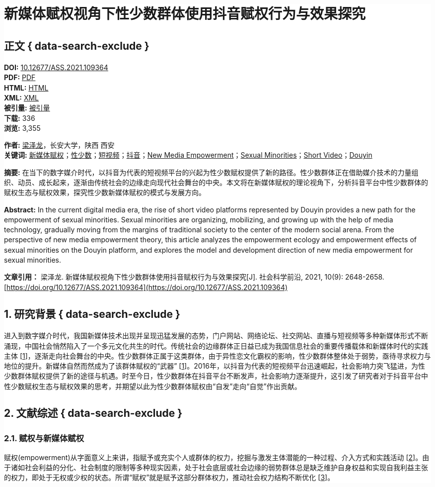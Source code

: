 # 新媒体赋权视角下性少数群体使用抖音赋权行为与效果探究

## 正文 { data-search-exclude }


**DOI:** [10.12677/ASS.2021.109364](https://doi.org/10.12677/ASS.2021.109364)  
**PDF:** [PDF](https://pdf.hanspub.org/ass20210900000_90792600.pdf)  
**HTML:** [HTML](https://www.hanspub.org/journal/paperinformation?paperid=45528)  
**XML:** [XML](https://image.hanspub.org/xml/45528.xml)  
**被引量:** [被引量](citations?paperid=45528&journalid=720)  
**下载:** 336  
**浏览:** 3,355  

**作者:** [梁泽龙](articles?searchcode=%e6%a2%81%e6%b3%bd%e9%be%99&searchfield=authors&page=1)，长安大学，陕西 西安  
**关键词:** [新媒体赋权](articles?searchcode=%e6%96%b0%e5%aa%92%e4%bd%93%e8%b5%8b%e6%9d%83&searchfield=keyword&page=1)；[性少数](articles?searchcode=%e6%80%a7%e5%b0%91%e6%95%b0&searchfield=keyword&page=1)；[短视频](articles?searchcode=%e7%9f%ad%e8%a7%86%e9%a2%91&searchfield=keyword&page=1)；[抖音](articles?searchcode=%e6%8a%96%e9%9f%b3&searchfield=keyword&page=1)；[New Media Empowerment](articles?searchcode=New+Media+Empowerment&searchfield=keyword&page=1)；[Sexual Minorities](articles?searchcode=+Sexual+Minorities&searchfield=keyword&page=1)；[Short Video](articles?searchcode=+Short+Video&searchfield=keyword&page=1)；[Douyin](articles?searchcode=+Douyin&searchfield=keyword&page=1)

**摘要:** 在当下的数字媒介时代，以抖音为代表的短视频平台的兴起为性少数赋权提供了新的路径。性少数群体正在借助媒介技术的力量组织、动员、成长起来，逐渐由传统社会的边缘走向现代社会舞台的中央。本文将在新媒体赋权的理论视角下，分析抖音平台中性少数群体的赋权生态与赋权效果，探究性少数新媒体赋权的模式与发展方向。

**Abstract:** In the current digital media era, the rise of short video platforms represented by Douyin provides a new path for the empowerment of sexual minorities. Sexual minorities are organizing, mobilizing, and growing up with the help of media technology, gradually moving from the margins of traditional society to the center of the modern social arena. From the perspective of new media empowerment theory, this article analyzes the empowerment ecology and empowerment effects of sexual minorities on the Douyin platform, and explores the model and development direction of new media empowerment for sexual minorities.

**文章引用：** 梁泽龙. 新媒体赋权视角下性少数群体使用抖音赋权行为与效果探究\[J\]. 社会科学前沿, 2021, 10(9): 2648-2658. [https://doi.org/10.12677/ASS.2021.109364](https://doi.org/10.12677/ASS.2021.109364)

## 1. 研究背景 { data-search-exclude }

进入到数字媒介时代，我国新媒体技术出现并呈现迅猛发展的态势，门户网站、网络论坛、社交网站、直播与短视频等多种新媒体形式不断涌现，中国社会悄然陷入了一个多元文化共生的时代。传统社会的边缘群体正日益已成为我国信息社会的重要传播载体和新媒体时代的实践主体 \[[1](#ref1)\]，逐渐走向社会舞台的中央。性少数群体正属于这类群体，由于异性恋文化霸权的影响，性少数群体整体处于弱势，亟待寻求权力与地位的提升。新媒体自然而然成为了该群体赋权的“武器” \[[1](#ref1)\]。2016年，以抖音为代表的短视频平台迅速崛起，社会影响力突飞猛进，为性少数群体赋权提供了新的途径与机遇。时至今日，性少数群体在抖音平台不断发声，社会影响力逐渐提升，这引发了研究者对于抖音平台中性少数赋权生态与赋权效果的思考，并期望以此为性少数群体赋权由“自发”走向“自觉”作出贡献。

## 2. 文献综述 { data-search-exclude }

### 2.1. 赋权与新媒体赋权

赋权(empowerment)从字面意义上来讲，指赋予或充实个人或群体的权力，挖掘与激发主体潜能的一种过程、介入方式和实践活动 \[[2](#ref2)\]。由于诸如社会利益的分化、社会制度的限制等多种现实因素，处于社会底层或社会边缘的弱势群体总是缺乏维护自身权益和实现自我利益主张的权力，即处于无权或少权的状态。所谓“赋权”就是赋予这部分群体权力，推动社会权力结构不断优化 \[[3](#ref3)\]。
